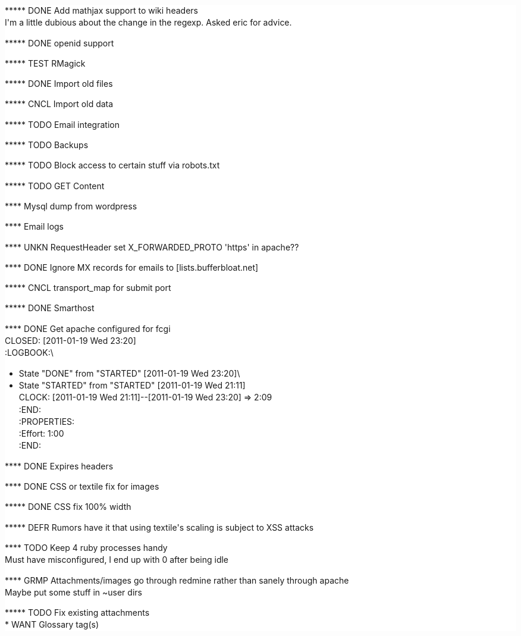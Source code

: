 ****\* DONE Add mathjax support to wiki headers\
I'm a little dubious about the change in the regexp. Asked eric for
advice.

****\* DONE openid support

****\* TEST RMagick

****\* DONE Import old files

****\* CNCL Import old data

****\* TODO Email integration

****\* TODO Backups

****\* TODO Block access to certain stuff via robots.txt

****\* TODO GET Content

**** Mysql dump from wordpress

**** Email logs

**** UNKN RequestHeader set X\_FORWARDED\_PROTO 'https' in apache??

**** DONE Ignore MX records for emails to \[lists.bufferbloat.net\]

****\* CNCL transport\_map for submit port

****\* DONE Smarthost

**** DONE Get apache configured for fcgi\
CLOSED: \[2011-01-19 Wed 23:20\]\
:LOGBOOK:\
- State "DONE" from "STARTED" \[2011-01-19 Wed 23:20\]\
- State "STARTED" from "STARTED" \[2011-01-19 Wed 21:11\]\
CLOCK: \[2011-01-19 Wed 21:11\]--\[2011-01-19 Wed 23:20\] =&gt; 2:09\
:END:\
:PROPERTIES:\
:Effort: 1:00\
:END:

**** DONE Expires headers

**** DONE CSS or textile fix for images

****\* DONE CSS fix 100% width

****\* DEFR Rumors have it that using textile's scaling is subject to
XSS attacks

**** TODO Keep 4 ruby processes handy\
Must have misconfigured, I end up with 0 after being idle

**** GRMP Attachments/images go through redmine rather than sanely
through apache\
Maybe put some stuff in \~user dirs

****\* TODO Fix existing attachments\
\* WANT Glossary tag(s)

